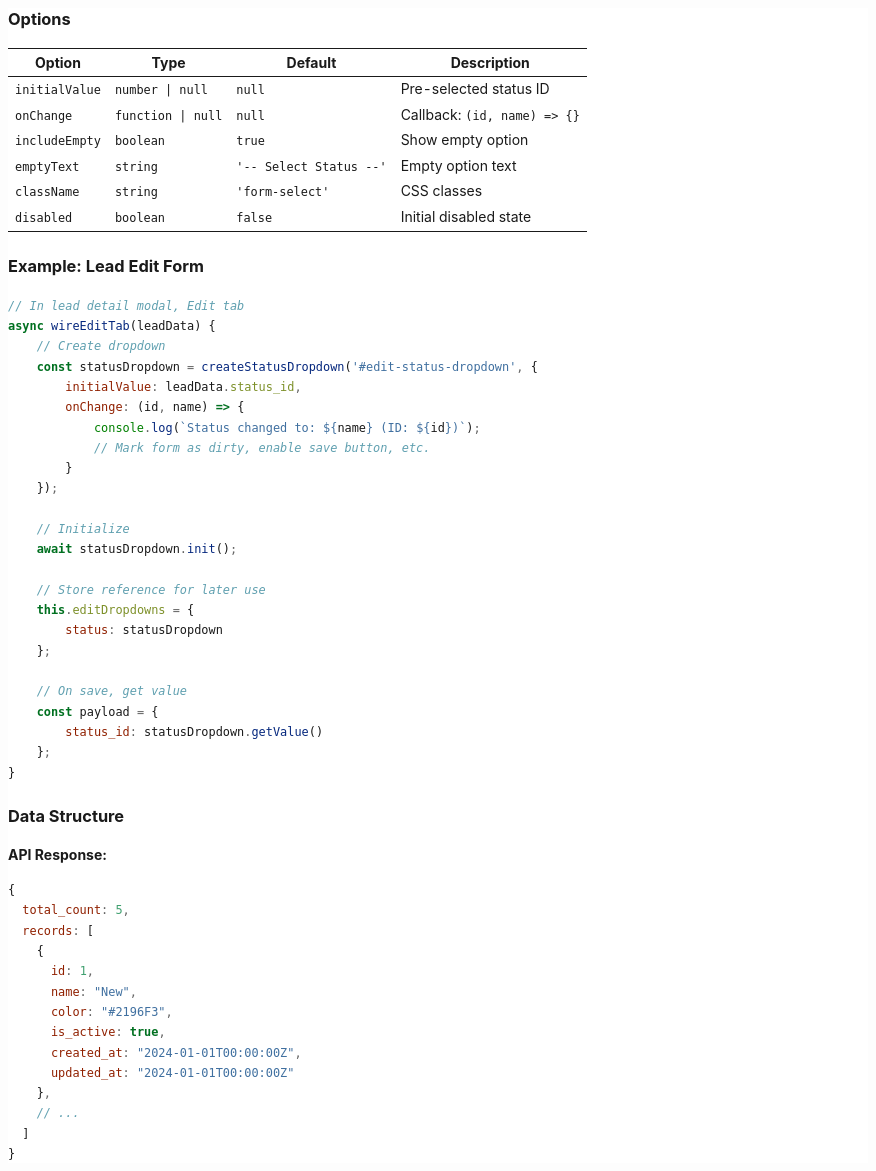 ### Options

| Option | Type | Default | Description |
|--------|------|---------|-------------|
| `initialValue` | `number \| null` | `null` | Pre-selected status ID |
| `onChange` | `function \| null` | `null` | Callback: `(id, name) => {}` |
| `includeEmpty` | `boolean` | `true` | Show empty option |
| `emptyText` | `string` | `'-- Select Status --'` | Empty option text |
| `className` | `string` | `'form-select'` | CSS classes |
| `disabled` | `boolean` | `false` | Initial disabled state |

### Example: Lead Edit Form

```javascript
// In lead detail modal, Edit tab
async wireEditTab(leadData) {
    // Create dropdown
    const statusDropdown = createStatusDropdown('#edit-status-dropdown', {
        initialValue: leadData.status_id,
        onChange: (id, name) => {
            console.log(`Status changed to: ${name} (ID: ${id})`);
            // Mark form as dirty, enable save button, etc.
        }
    });

    // Initialize
    await statusDropdown.init();

    // Store reference for later use
    this.editDropdowns = {
        status: statusDropdown
    };

    // On save, get value
    const payload = {
        status_id: statusDropdown.getValue()
    };
}
```

### Data Structure

**API Response:**
```javascript
{
  total_count: 5,
  records: [
    {
      id: 1,
      name: "New",
      color: "#2196F3",
      is_active: true,
      created_at: "2024-01-01T00:00:00Z",
      updated_at: "2024-01-01T00:00:00Z"
    },
    // ...
  ]
}
```
